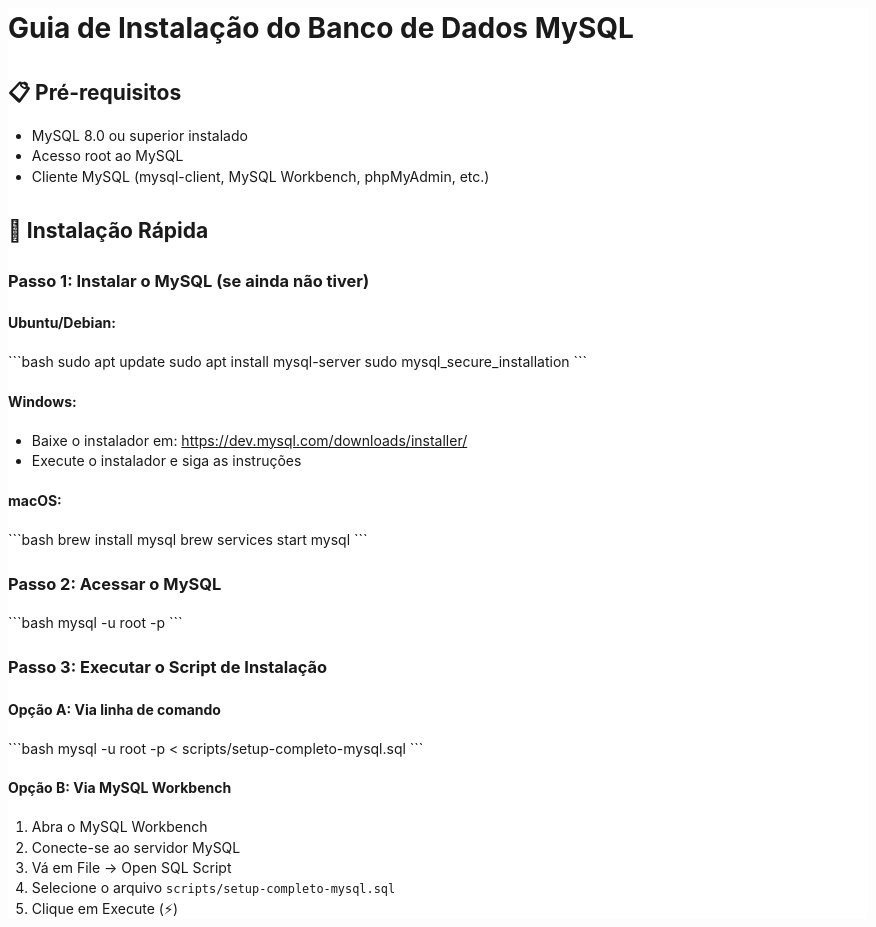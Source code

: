 # Guia de Instalação do Banco de Dados MySQL

## 📋 Pré-requisitos

- MySQL 8.0 ou superior instalado
- Acesso root ao MySQL
- Cliente MySQL (mysql-client, MySQL Workbench, phpMyAdmin, etc.)

## 🚀 Instalação Rápida

### Passo 1: Instalar o MySQL (se ainda não tiver)

#### Ubuntu/Debian:
\`\`\`bash
sudo apt update
sudo apt install mysql-server
sudo mysql_secure_installation
\`\`\`

#### Windows:
- Baixe o instalador em: https://dev.mysql.com/downloads/installer/
- Execute o instalador e siga as instruções

#### macOS:
\`\`\`bash
brew install mysql
brew services start mysql
\`\`\`

### Passo 2: Acessar o MySQL

\`\`\`bash
mysql -u root -p
\`\`\`

### Passo 3: Executar o Script de Instalação

#### Opção A: Via linha de comando
\`\`\`bash
mysql -u root -p < scripts/setup-completo-mysql.sql
\`\`\`

#### Opção B: Via MySQL Workbench
1. Abra o MySQL Workbench
2. Conecte-se ao servidor MySQL
3. Vá em File → Open SQL Script
4. Selecione o arquivo `scripts/setup-completo-mysql.sql`
5. Clique em Execute (⚡)
